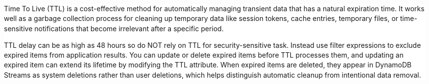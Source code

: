 Time To Live (TTL) is a cost-effective method for automatically managing transient data that has a natural expiration time. It works well as a garbage collection process for cleaning up temporary data like session tokens, cache entries, temporary files, or time-sensitive notifications that become irrelevant after a specific period.

TTL delay can be as high as 48 hours so do NOT rely on TTL for security-sensitive task. Instead use filter expressions to exclude expired items from application results. You can update or delete expired items before TTL processes them, and updating an expired item can extend its lifetime by modifying the TTL attribute. When expired items are deleted, they appear in DynamoDB Streams as system deletions rather than user deletions, which helps distinguish automatic cleanup from intentional data removal.
